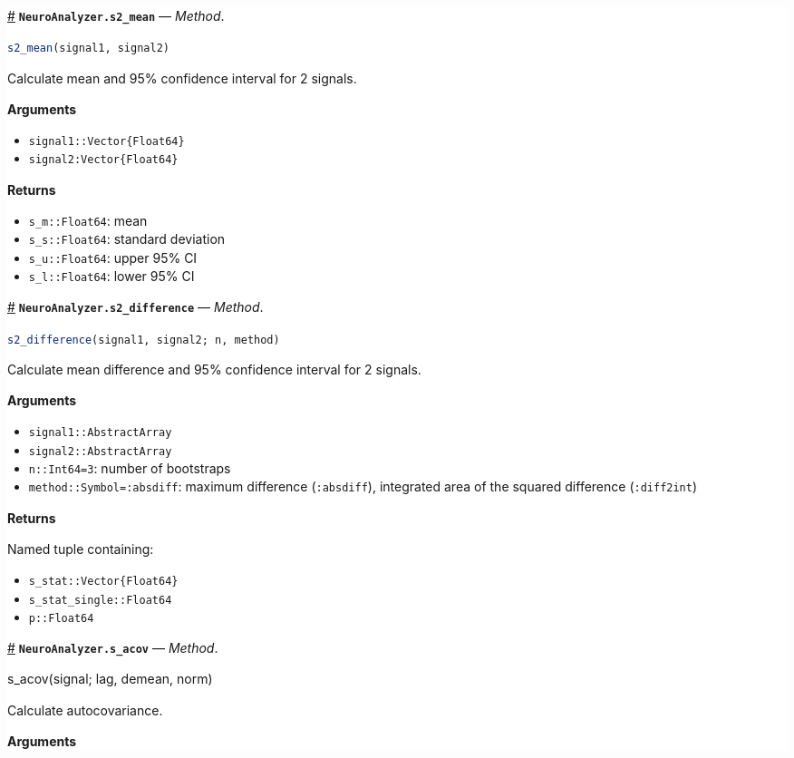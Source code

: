 <a id='NeuroAnalyzer.s2_mean-Tuple{Vector{Float64}, Vector{Float64}}' href='#NeuroAnalyzer.s2_mean-Tuple{Vector{Float64}, Vector{Float64}}'>#</a>
**`NeuroAnalyzer.s2_mean`** &mdash; *Method*.



```julia
s2_mean(signal1, signal2)
```

Calculate mean and 95% confidence interval for 2 signals.

**Arguments**

  * `signal1::Vector{Float64}`
  * `signal2:Vector{Float64}`

**Returns**

  * `s_m::Float64`: mean
  * `s_s::Float64`: standard deviation
  * `s_u::Float64`: upper 95% CI
  * `s_l::Float64`: lower 95% CI

<a id='NeuroAnalyzer.s2_difference-Tuple{AbstractArray, AbstractArray}' href='#NeuroAnalyzer.s2_difference-Tuple{AbstractArray, AbstractArray}'>#</a>
**`NeuroAnalyzer.s2_difference`** &mdash; *Method*.



```julia
s2_difference(signal1, signal2; n, method)
```

Calculate mean difference and 95% confidence interval for 2 signals.

**Arguments**

  * `signal1::AbstractArray`
  * `signal2::AbstractArray`
  * `n::Int64=3`: number of bootstraps
  * `method::Symbol=:absdiff`: maximum difference (`:absdiff`), integrated area of the squared difference (`:diff2int`)

**Returns**

Named tuple containing:

  * `s_stat::Vector{Float64}`
  * `s_stat_single::Float64`
  * `p::Float64`

<a id='NeuroAnalyzer.s_acov-Tuple{AbstractVector}' href='#NeuroAnalyzer.s_acov-Tuple{AbstractVector}'>#</a>
**`NeuroAnalyzer.s_acov`** &mdash; *Method*.



s_acov(signal; lag, demean, norm)

Calculate autocovariance.

**Arguments**
